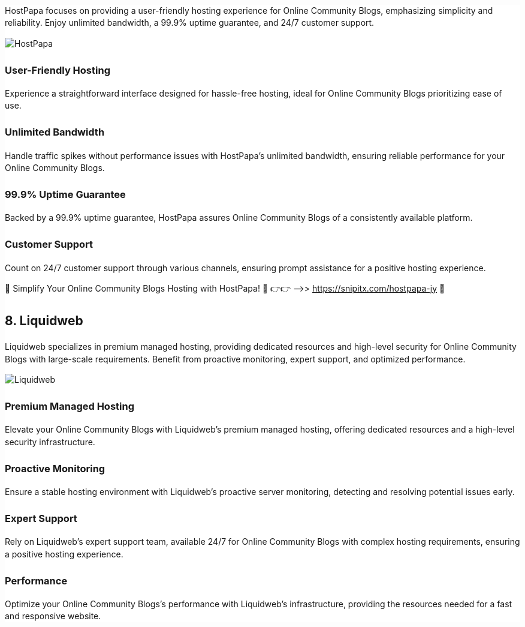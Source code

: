 HostPapa focuses on providing a user-friendly hosting experience for Online Community Blogs, emphasizing simplicity and reliability. Enjoy unlimited bandwidth, a 99.9% uptime guarantee, and 24/7 customer support.

![HostPapa](https://i.imgur.com/ouDTkvl.jpeg "HostPapa Hosting")

### User-Friendly Hosting
Experience a straightforward interface designed for hassle-free hosting, ideal for Online Community Blogs prioritizing ease of use.

### Unlimited Bandwidth
Handle traffic spikes without performance issues with HostPapa’s unlimited bandwidth, ensuring reliable performance for your Online Community Blogs.

### 99.9% Uptime Guarantee
Backed by a 99.9% uptime guarantee, HostPapa assures Online Community Blogs of a consistently available platform.

### Customer Support
Count on 24/7 customer support through various channels, ensuring prompt assistance for a positive hosting experience.

🌈 Simplify Your Online Community Blogs Hosting with HostPapa! 🚀
👉👉 -->> https://snipitx.com/hostpapa-jy 🚀

## 8. Liquidweb

Liquidweb specializes in premium managed hosting, providing dedicated resources and high-level security for Online Community Blogs with large-scale requirements. Benefit from proactive monitoring, expert support, and optimized performance.

![Liquidweb](https://i.imgur.com/4IvT9SC.jpeg "Liquidweb Hosting")

### Premium Managed Hosting
Elevate your Online Community Blogs with Liquidweb’s premium managed hosting, offering dedicated resources and a high-level security infrastructure.

### Proactive Monitoring
Ensure a stable hosting environment with Liquidweb’s proactive server monitoring, detecting and resolving potential issues early.

### Expert Support
Rely on Liquidweb’s expert support team, available 24/7 for Online Community Blogs with complex hosting requirements, ensuring a positive hosting experience.

### Performance
Optimize your Online Community Blogs’s performance with Liquidweb’s infrastructure, providing the resources needed for a fast and responsive website.
